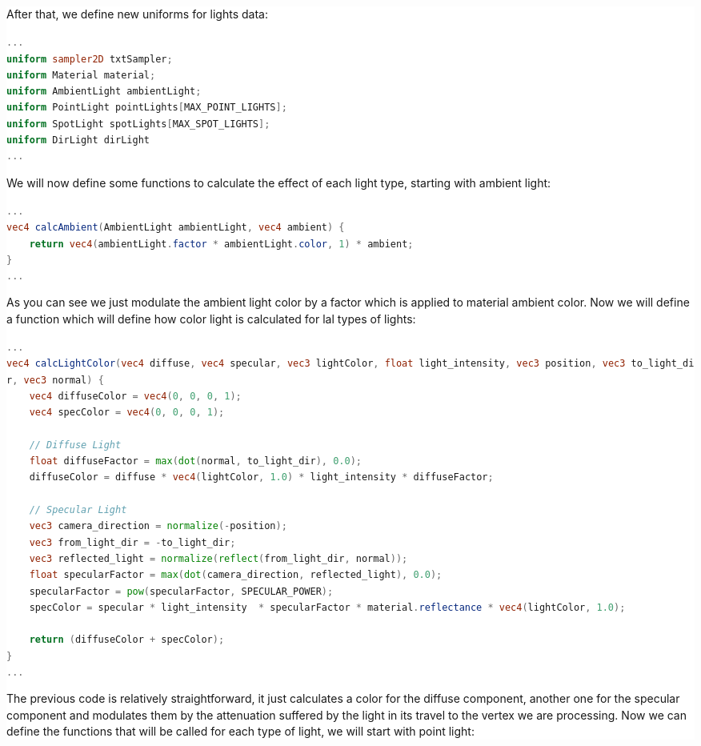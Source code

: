 After that, we define new uniforms for lights data:

```glsl
...
uniform sampler2D txtSampler;
uniform Material material;
uniform AmbientLight ambientLight;
uniform PointLight pointLights[MAX_POINT_LIGHTS];
uniform SpotLight spotLights[MAX_SPOT_LIGHTS];
uniform DirLight dirLight
...
```

We will now define some functions to calculate the effect of each light type, starting with ambient light:

```glsl
...
vec4 calcAmbient(AmbientLight ambientLight, vec4 ambient) {
    return vec4(ambientLight.factor * ambientLight.color, 1) * ambient;
}
...
```

As you can see we just modulate the ambient light color by a factor which is applied to material ambient color. Now we will define a function which will define how color light is calculated for lal types of lights:

```glsl
...
vec4 calcLightColor(vec4 diffuse, vec4 specular, vec3 lightColor, float light_intensity, vec3 position, vec3 to_light_dir, vec3 normal) {
    vec4 diffuseColor = vec4(0, 0, 0, 1);
    vec4 specColor = vec4(0, 0, 0, 1);

    // Diffuse Light
    float diffuseFactor = max(dot(normal, to_light_dir), 0.0);
    diffuseColor = diffuse * vec4(lightColor, 1.0) * light_intensity * diffuseFactor;

    // Specular Light
    vec3 camera_direction = normalize(-position);
    vec3 from_light_dir = -to_light_dir;
    vec3 reflected_light = normalize(reflect(from_light_dir, normal));
    float specularFactor = max(dot(camera_direction, reflected_light), 0.0);
    specularFactor = pow(specularFactor, SPECULAR_POWER);
    specColor = specular * light_intensity  * specularFactor * material.reflectance * vec4(lightColor, 1.0);

    return (diffuseColor + specColor);
}
...
```

The previous code is relatively straightforward, it just calculates a color for the diffuse component, another one for the specular component and modulates them by the attenuation suffered by the light in its travel to the vertex we are processing. Now we can define the functions that will be called for each type of light, we will start with point light:
